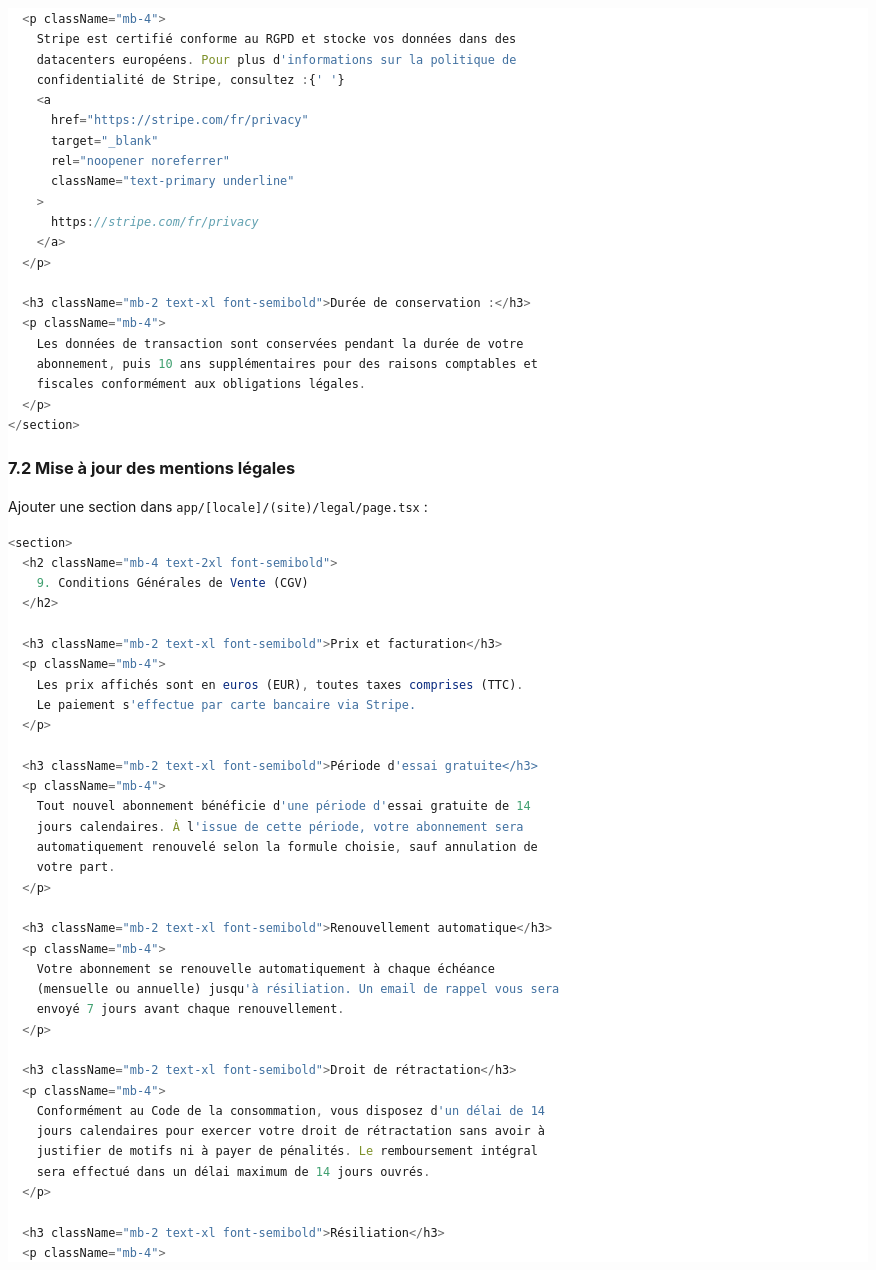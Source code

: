 ```typescript
  <p className="mb-4">
    Stripe est certifié conforme au RGPD et stocke vos données dans des
    datacenters européens. Pour plus d'informations sur la politique de
    confidentialité de Stripe, consultez :{' '}
    <a
      href="https://stripe.com/fr/privacy"
      target="_blank"
      rel="noopener noreferrer"
      className="text-primary underline"
    >
      https://stripe.com/fr/privacy
    </a>
  </p>

  <h3 className="mb-2 text-xl font-semibold">Durée de conservation :</h3>
  <p className="mb-4">
    Les données de transaction sont conservées pendant la durée de votre
    abonnement, puis 10 ans supplémentaires pour des raisons comptables et
    fiscales conformément aux obligations légales.
  </p>
</section>
```

### 7.2 Mise à jour des mentions légales

Ajouter une section dans `app/[locale]/(site)/legal/page.tsx` :

```typescript
<section>
  <h2 className="mb-4 text-2xl font-semibold">
    9. Conditions Générales de Vente (CGV)
  </h2>

  <h3 className="mb-2 text-xl font-semibold">Prix et facturation</h3>
  <p className="mb-4">
    Les prix affichés sont en euros (EUR), toutes taxes comprises (TTC).
    Le paiement s'effectue par carte bancaire via Stripe.
  </p>

  <h3 className="mb-2 text-xl font-semibold">Période d'essai gratuite</h3>
  <p className="mb-4">
    Tout nouvel abonnement bénéficie d'une période d'essai gratuite de 14
    jours calendaires. À l'issue de cette période, votre abonnement sera
    automatiquement renouvelé selon la formule choisie, sauf annulation de
    votre part.
  </p>

  <h3 className="mb-2 text-xl font-semibold">Renouvellement automatique</h3>
  <p className="mb-4">
    Votre abonnement se renouvelle automatiquement à chaque échéance
    (mensuelle ou annuelle) jusqu'à résiliation. Un email de rappel vous sera
    envoyé 7 jours avant chaque renouvellement.
  </p>

  <h3 className="mb-2 text-xl font-semibold">Droit de rétractation</h3>
  <p className="mb-4">
    Conformément au Code de la consommation, vous disposez d'un délai de 14
    jours calendaires pour exercer votre droit de rétractation sans avoir à
    justifier de motifs ni à payer de pénalités. Le remboursement intégral
    sera effectué dans un délai maximum de 14 jours ouvrés.
  </p>

  <h3 className="mb-2 text-xl font-semibold">Résiliation</h3>
  <p className="mb-4">
```